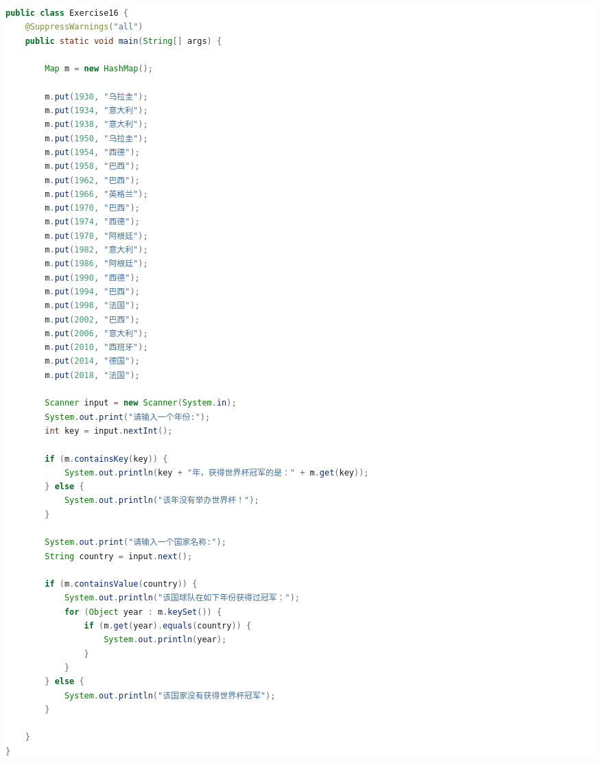 ```java
public class Exercise16 {
	@SuppressWarnings("all")
	public static void main(String[] args) {

		Map m = new HashMap();

		m.put(1930, "乌拉圭");
		m.put(1934, "意大利");
		m.put(1938, "意大利");
		m.put(1950, "乌拉圭");
		m.put(1954, "西德");
		m.put(1958, "巴西");
		m.put(1962, "巴西");
		m.put(1966, "英格兰");
		m.put(1970, "巴西");
		m.put(1974, "西德");
		m.put(1978, "阿根廷");
		m.put(1982, "意大利");
		m.put(1986, "阿根廷");
		m.put(1990, "西德");
		m.put(1994, "巴西");
		m.put(1998, "法国");
		m.put(2002, "巴西");
		m.put(2006, "意大利");
		m.put(2010, "西班牙");
		m.put(2014, "德国");
		m.put(2018, "法国");

		Scanner input = new Scanner(System.in);
		System.out.print("请输入一个年份:");
		int key = input.nextInt();

		if (m.containsKey(key)) {
			System.out.println(key + "年，获得世界杯冠军的是：" + m.get(key));
		} else {
			System.out.println("该年没有举办世界杯！");
		}

		System.out.print("请输入一个国家名称:");
		String country = input.next();

		if (m.containsValue(country)) {
			System.out.println("该国球队在如下年份获得过冠军：");
			for (Object year : m.keySet()) {
				if (m.get(year).equals(country)) {
					System.out.println(year);
				}
			}
		} else {
			System.out.println("该国家没有获得世界杯冠军");
		}

	}
}

```
